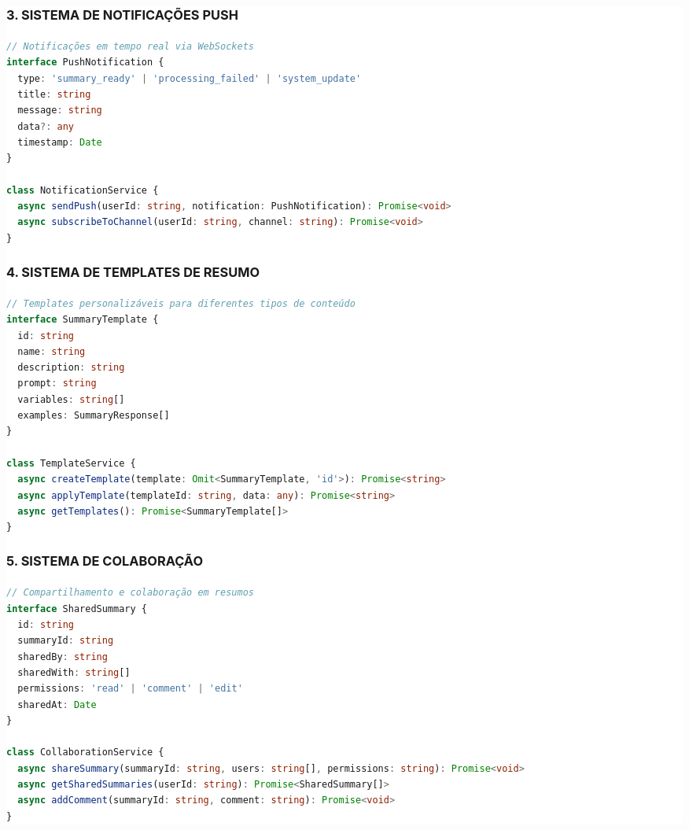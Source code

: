 ### **3. SISTEMA DE NOTIFICAÇÕES PUSH**
```typescript
// Notificações em tempo real via WebSockets
interface PushNotification {
  type: 'summary_ready' | 'processing_failed' | 'system_update'
  title: string
  message: string
  data?: any
  timestamp: Date
}

class NotificationService {
  async sendPush(userId: string, notification: PushNotification): Promise<void>
  async subscribeToChannel(userId: string, channel: string): Promise<void>
}
```

### **4. SISTEMA DE TEMPLATES DE RESUMO**
```typescript
// Templates personalizáveis para diferentes tipos de conteúdo
interface SummaryTemplate {
  id: string
  name: string
  description: string
  prompt: string
  variables: string[]
  examples: SummaryResponse[]
}

class TemplateService {
  async createTemplate(template: Omit<SummaryTemplate, 'id'>): Promise<string>
  async applyTemplate(templateId: string, data: any): Promise<string>
  async getTemplates(): Promise<SummaryTemplate[]>
}
```

### **5. SISTEMA DE COLABORAÇÃO**
```typescript
// Compartilhamento e colaboração em resumos
interface SharedSummary {
  id: string
  summaryId: string
  sharedBy: string
  sharedWith: string[]
  permissions: 'read' | 'comment' | 'edit'
  sharedAt: Date
}

class CollaborationService {
  async shareSummary(summaryId: string, users: string[], permissions: string): Promise<void>
  async getSharedSummaries(userId: string): Promise<SharedSummary[]>
  async addComment(summaryId: string, comment: string): Promise<void>
}
```
